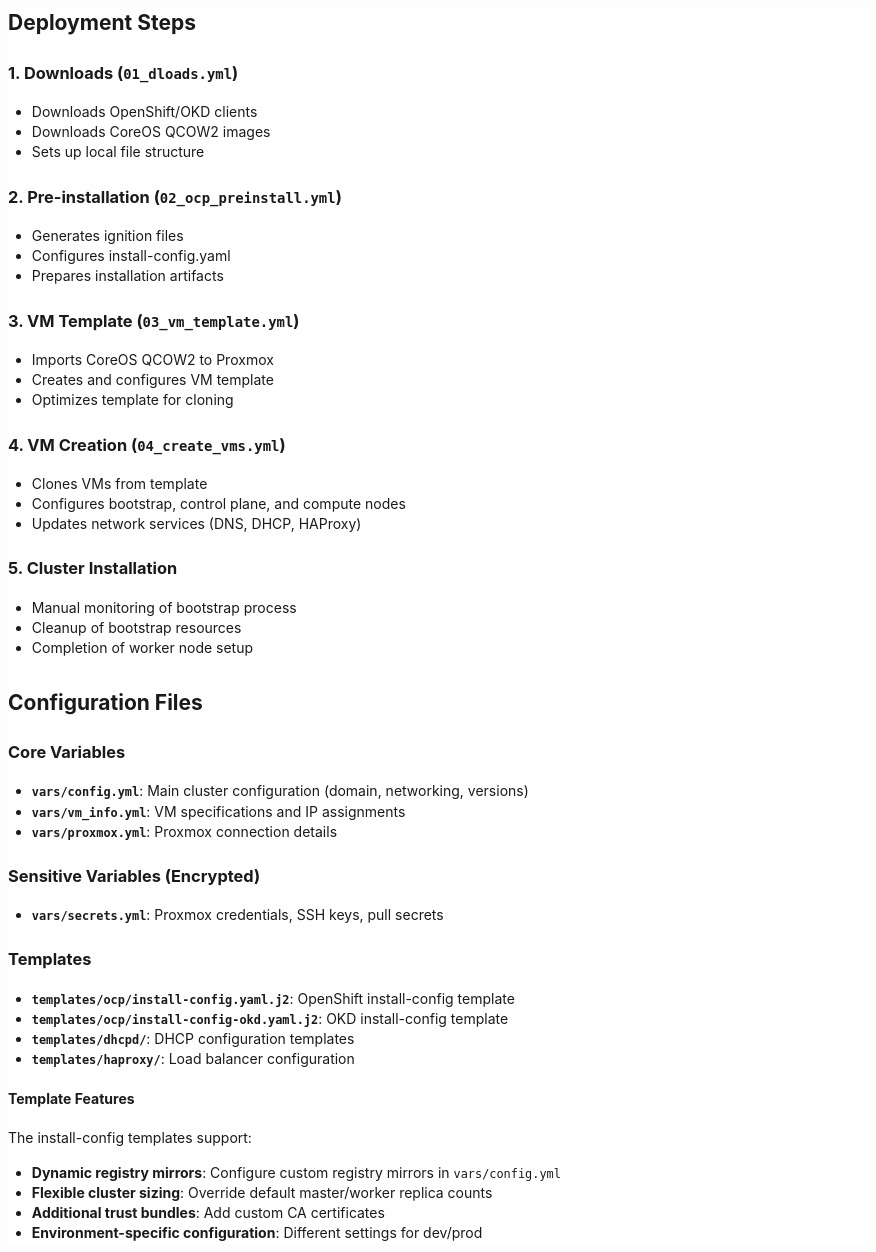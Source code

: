 ## Deployment Steps

### 1. Downloads (`01_dloads.yml`)
- Downloads OpenShift/OKD clients
- Downloads CoreOS QCOW2 images
- Sets up local file structure

### 2. Pre-installation (`02_ocp_preinstall.yml`)
- Generates ignition files
- Configures install-config.yaml
- Prepares installation artifacts

### 3. VM Template (`03_vm_template.yml`)
- Imports CoreOS QCOW2 to Proxmox
- Creates and configures VM template
- Optimizes template for cloning

### 4. VM Creation (`04_create_vms.yml`)
- Clones VMs from template
- Configures bootstrap, control plane, and compute nodes
- Updates network services (DNS, DHCP, HAProxy)

### 5. Cluster Installation
- Manual monitoring of bootstrap process
- Cleanup of bootstrap resources
- Completion of worker node setup

## Configuration Files

### Core Variables

- **`vars/config.yml`**: Main cluster configuration (domain, networking, versions)
- **`vars/vm_info.yml`**: VM specifications and IP assignments
- **`vars/proxmox.yml`**: Proxmox connection details

### Sensitive Variables (Encrypted)

- **`vars/secrets.yml`**: Proxmox credentials, SSH keys, pull secrets

### Templates

- **`templates/ocp/install-config.yaml.j2`**: OpenShift install-config template
- **`templates/ocp/install-config-okd.yaml.j2`**: OKD install-config template  
- **`templates/dhcpd/`**: DHCP configuration templates
- **`templates/haproxy/`**: Load balancer configuration

#### Template Features

The install-config templates support:
- **Dynamic registry mirrors**: Configure custom registry mirrors in `vars/config.yml`
- **Flexible cluster sizing**: Override default master/worker replica counts
- **Additional trust bundles**: Add custom CA certificates
- **Environment-specific configuration**: Different settings for dev/prod
